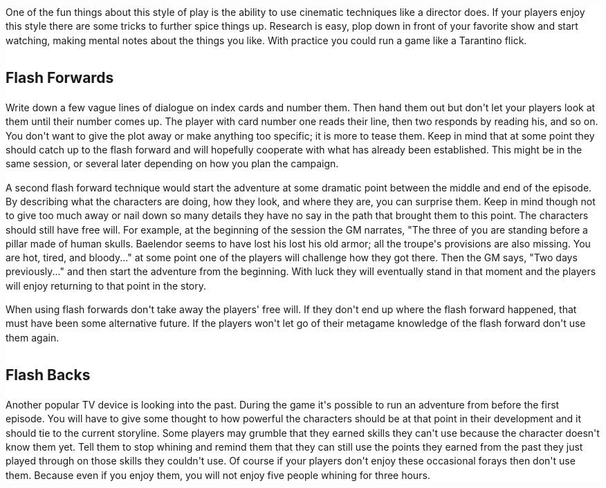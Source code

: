 One of the fun things about this style of play is the ability to use
cinematic techniques like a director does. If your players enjoy this
style there are some tricks to further spice things up. Research is
easy, plop down in front of your favorite show and start watching,
making mental notes about the things you like. With practice you could
run a game like a Tarantino flick.

## Flash Forwards

Write down a few vague lines of dialogue on index cards and number
them. Then hand them out but don't let your players look at them until
their number comes up. The player with card number one reads their
line, then two responds by reading his, and so on. You don't want to
give the plot away or make anything too specific; it is more to tease
them. Keep in mind that at some point they should catch up to the flash
forward and will hopefully cooperate with what has already been
established. This might be in the same session, or several later
depending on how you plan the campaign.

A second flash forward technique would start the adventure at some
dramatic point between the middle and end of the episode. By describing
what the characters are doing, how they look, and where they are, you
can surprise them. Keep in mind though not to give too much away or
nail down so many details they have no say in the path that brought
them to this point. The characters should still have free will. For
example, at the beginning of the session the GM narrates, "The three of
you are standing before a pillar made of human skulls. Baelendor seems
to have lost his lost his old armor; all the troupe's provisions are
also missing. You are hot, tired, and bloody..." at some point one of
the players will challenge how they got there. Then the GM says, "Two
days previously..." and then start the adventure from the beginning.
With luck they will eventually stand in that moment and the players
will enjoy returning to that point in the story.

When using flash forwards don't take away the players' free will. If
they don't end up where the flash forward happened, that must have been
some alternative future. If the players won't let go of their metagame
knowledge of the flash forward don't use them again.

## Flash Backs

Another popular TV device is looking into the past. During the game
it's possible to run an adventure from before the first episode. You
will have to give some thought to how powerful the characters should be
at that point in their development and it should tie to the current
storyline. Some players may grumble that they earned skills they can't
use because the character doesn't know them yet. Tell them to stop
whining and remind them that they can still use the points they earned
from the past they just played through on those skills they couldn't
use. Of course if your players don't enjoy these occasional forays then
don't use them. Because even if you enjoy them, you will not enjoy five
people whining for three hours.
